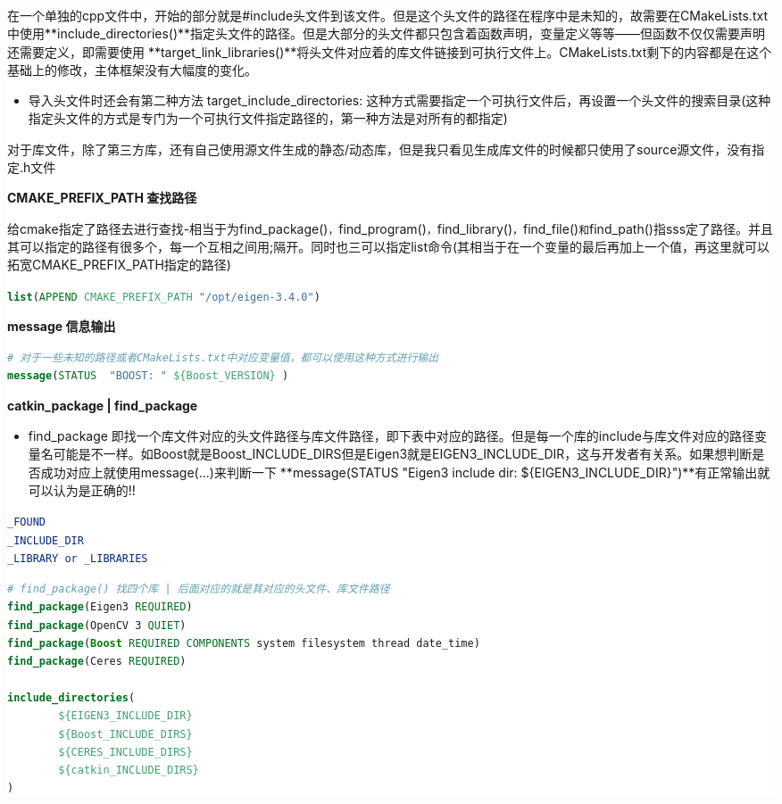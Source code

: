 ​	在一个单独的cpp文件中，开始的部分就是#include头文件到该文件。但是这个头文件的路径在程序中是未知的，故需要在CMakeLists.txt中使用**include_directories()**指定头文件的路径。但是大部分的头文件都只包含着函数声明，变量定义等等——但函数不仅仅需要声明还需要定义，即需要使用 **target_link_libraries()**将头文件对应着的库文件链接到可执行文件上。CMakeLists.txt剩下的内容都是在这个基础上的修改，主体框架没有大幅度的变化。

- 导入头文件时还会有第二种方法 target_include_directories: 这种方式需要指定一个可执行文件后，再设置一个头文件的搜索目录(这种指定头文件的方式是专门为一个可执行文件指定路径的，第一种方法是对所有的都指定)



对于库文件，除了第三方库，还有自己使用源文件生成的静态/动态库，但是我只看见生成库文件的时候都只使用了source源文件，没有指定.h文件



**CMAKE_PREFIX_PATH 查找路径**

​	给cmake指定了路径去进行查找-相当于为find_package()`，`find_program()`，`find_library()`，`find_file()`和`find_path()指sss定了路径。并且其可以指定的路径有很多个，每一个互相之间用;隔开。同时也三可以指定list命令(其相当于在一个变量的最后再加上一个值，再这里就可以拓宽CMAKE_PREFIX_PATH指定的路径)

```cmake
list(APPEND CMAKE_PREFIX_PATH "/opt/eigen-3.4.0")
```



**message 信息输出**

```cmake
# 对于一些未知的路径或者CMakeLists.txt中对应变量值，都可以使用这种方式进行输出
message(STATUS  "BOOST: " ${Boost_VERSION} )
```



**catkin_package | find_package**

- find_package 即找一个库文件对应的头文件路径与库文件路径，即下表中对应的路径。但是每一个库的include与库文件对应的路径变量名可能是不一样。如Boost就是Boost_INCLUDE_DIRS但是Eigen3就是EIGEN3_INCLUDE_DIR，这与开发者有关系。如果想判断是否成功对应上就使用message(...)来判断一下 **message(STATUS "Eigen3 include dir: ${EIGEN3_INCLUDE_DIR}")**有正常输出就可以认为是正确的!!

```cmake
_FOUND
_INCLUDE_DIR
_LIBRARY or _LIBRARIES
```

```cmake
# find_package() 找四个库 | 后面对应的就是其对应的头文件、库文件路径
find_package(Eigen3 REQUIRED)
find_package(OpenCV 3 QUIET)
find_package(Boost REQUIRED COMPONENTS system filesystem thread date_time)
find_package(Ceres REQUIRED)

include_directories(
        ${EIGEN3_INCLUDE_DIR}
        ${Boost_INCLUDE_DIRS}
        ${CERES_INCLUDE_DIRS}
        ${catkin_INCLUDE_DIRS}
)
```

